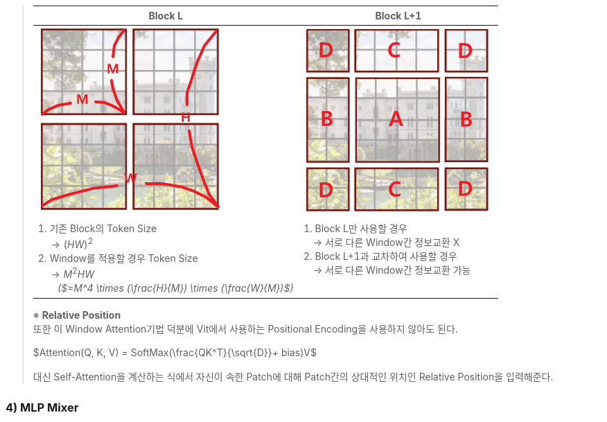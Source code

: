 > | Block L | Block L+1 |
> | --- | --- |
> | ![alt text](/assets/img/post/deeplearning_basic/shifted_window(1).png) | ![alt text](/assets/img/post/deeplearning_basic/shifted_window(2).png) |
> | 1. 기존 Block의 Token Size<br>　$\rightarrow (HW)^2$<br> 2. Window를 적용할 경우 Token Size<br>　$\rightarrow M^2HW$<br>　　_($=M^4 \times (\frac{H}{M}) \times (\frac{W}{M})$)_ | 1. Block L만 사용할 경우<br>　$\rightarrow$ 서로 다른 Window간 정보교환 X<br>2. Block L+1과 교차하여 사용할 경우<br>　$\rightarrow$ 서로 다른 Window간 정보교환 가능 |
>
> &#8251; **Relative Position**<br>
> 또한 이 Window Attention기법 덕분에 Vit에서 사용하는 Positional Encoding을 사용하지 않아도 된다.
>
> $Attention(Q, K, V) = SoftMax(\frac{QK^T}{\sqrt{D}}+ bias)V$
> 
> 대신 Self-Attention을 계산하는 식에서 자신이 속한 Patch에 대해 Patch간의 상대적인 위치인 Relative Position을 입력해준다.

### 4) MLP Mixer
